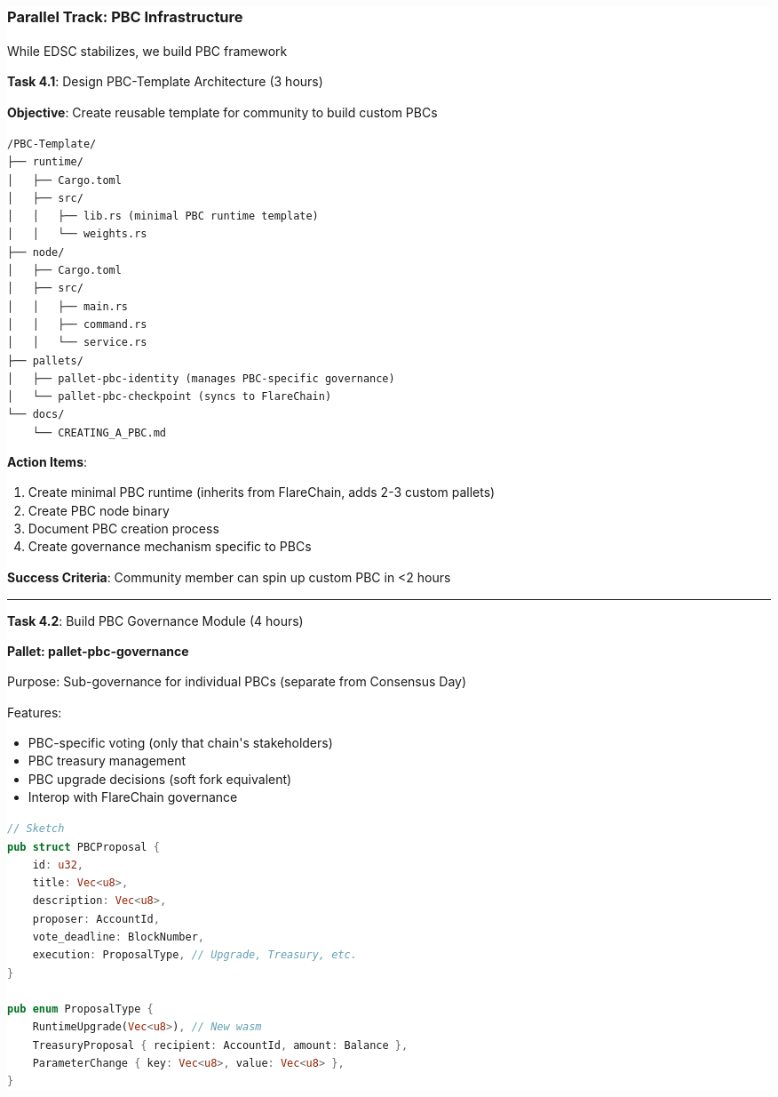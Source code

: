 ### Parallel Track: PBC Infrastructure

While EDSC stabilizes, we build PBC framework

**Task 4.1**: Design PBC-Template Architecture (3 hours)

**Objective**: Create reusable template for community to build custom PBCs

```
/PBC-Template/
├── runtime/
│   ├── Cargo.toml
│   ├── src/
│   │   ├── lib.rs (minimal PBC runtime template)
│   │   └── weights.rs
├── node/
│   ├── Cargo.toml
│   ├── src/
│   │   ├── main.rs
│   │   ├── command.rs
│   │   └── service.rs
├── pallets/
│   ├── pallet-pbc-identity (manages PBC-specific governance)
│   └── pallet-pbc-checkpoint (syncs to FlareChain)
└── docs/
    └── CREATING_A_PBC.md
```

**Action Items**:
1. Create minimal PBC runtime (inherits from FlareChain, adds 2-3 custom pallets)
2. Create PBC node binary
3. Document PBC creation process
4. Create governance mechanism specific to PBCs

**Success Criteria**: Community member can spin up custom PBC in <2 hours

---

**Task 4.2**: Build PBC Governance Module (4 hours)

**Pallet: pallet-pbc-governance**

Purpose: Sub-governance for individual PBCs (separate from Consensus Day)

Features:
- PBC-specific voting (only that chain's stakeholders)
- PBC treasury management
- PBC upgrade decisions (soft fork equivalent)
- Interop with FlareChain governance

```rust
// Sketch
pub struct PBCProposal {
    id: u32,
    title: Vec<u8>,
    description: Vec<u8>,
    proposer: AccountId,
    vote_deadline: BlockNumber,
    execution: ProposalType, // Upgrade, Treasury, etc.
}

pub enum ProposalType {
    RuntimeUpgrade(Vec<u8>), // New wasm
    TreasuryProposal { recipient: AccountId, amount: Balance },
    ParameterChange { key: Vec<u8>, value: Vec<u8> },
}
```
